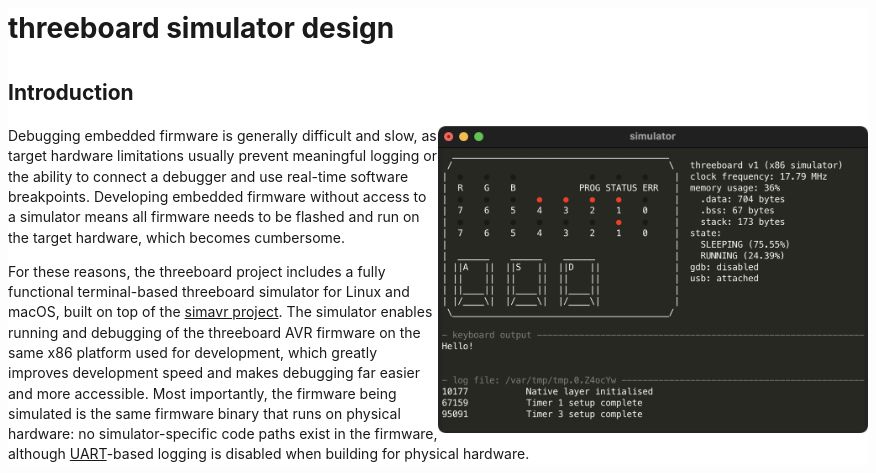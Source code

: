 # threeboard simulator design

## Introduction
<img src="../images/simulator/simulator_screenshot.png" align="right" width=50%/>

Debugging embedded firmware is generally difficult and slow, as target hardware limitations usually prevent meaningful logging or the ability to connect a debugger and use real-time software breakpoints. Developing embedded firmware without access to a simulator means all firmware needs to be flashed and run on the target hardware, which becomes cumbersome.

For these reasons, the threeboard project includes a fully functional terminal-based threeboard simulator for Linux and macOS, built on top of the [simavr project](https://github.com/buserror/simavr). The simulator enables running and debugging of the threeboard AVR firmware on the same x86 platform used for development, which greatly improves development speed and makes debugging far easier and more accessible. Most importantly, the firmware being simulated is the same firmware binary that runs on physical hardware: no simulator-specific code paths exist in the firmware, although [UART](https://en.wikipedia.org/wiki/Universal_asynchronous_receiver-transmitter)-based logging is disabled when building for physical hardware.
